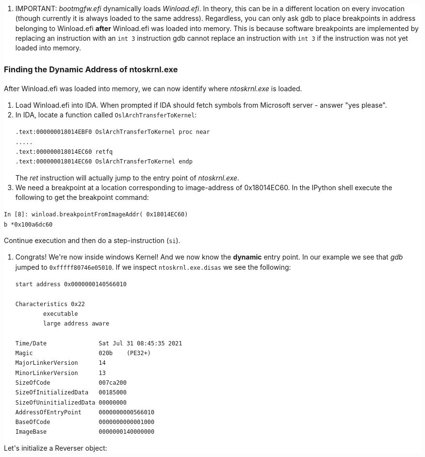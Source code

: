 
1. IMPORTANT: *bootmgfw.efi* dynamically loads *Winload.efi*. In theory, this
can be in a different location on every invocation (though currently it is
always loaded to the same address). Regardless, you can only ask gdb to place
breakpoints in address belonging to Winload.efi **after** Winload.efi was loaded
into memory. This is because software breakpoints are implemented by replacing
an instruction with an `int 3` instruction  gdb cannot replace an instruction
with `int 3` if the instruction was not yet loaded into memory.

### Finding the Dynamic Address of ntoskrnl.exe
After Winload.efi was loaded into memory, we can now identify where
*ntoskrnl.exe* is loaded.

1. Load Winload.efi into IDA. When prompted if IDA should fetch symbols from
Microsoft server - answer "yes please".
1. In IDA, locate a function called `OslArchTransferToKernel`:
	```
	.text:000000018014EBF0 OslArchTransferToKernel proc near
	.....
	.text:000000018014EC60 retfq
	.text:000000018014EC60 OslArchTransferToKernel endp
	```
	The *ret* instruction will actually jump to the entry point of *ntoskrnl.exe*.
1. We need a breakpoint at a location corresponding to image-address of
0x18014EC60. In the IPython shell execute the following to get the breakpoint
command:
  ```
  In [8]: winload.breakpointFromImageAddr( 0x18014EC60)
  b *0x100a6dc60
  ```
Continue execution and then do a step-instruction (`si`).
1. Congrats! We're now inside windows Kernel! And we now know the **dynamic**
   entry point. In our example we see that *gdb* jumped to `0xfffff80746e05010`.
   If we inspect `ntoskrnl.exe.disas` we see the following:

	```
	start address 0x0000000140566010

	Characteristics 0x22
			executable
			large address aware

	Time/Date               Sat Jul 31 08:45:35 2021
	Magic                   020b    (PE32+)
	MajorLinkerVersion      14
	MinorLinkerVersion      13
	SizeOfCode              007ca200
	SizeOfInitializedData   00185000
	SizeOfUninitializedData 00000000
	AddressOfEntryPoint     0000000000566010
	BaseOfCode              0000000000001000
	ImageBase               0000000140000000
	```
  Let's initialize a Reverser object:
